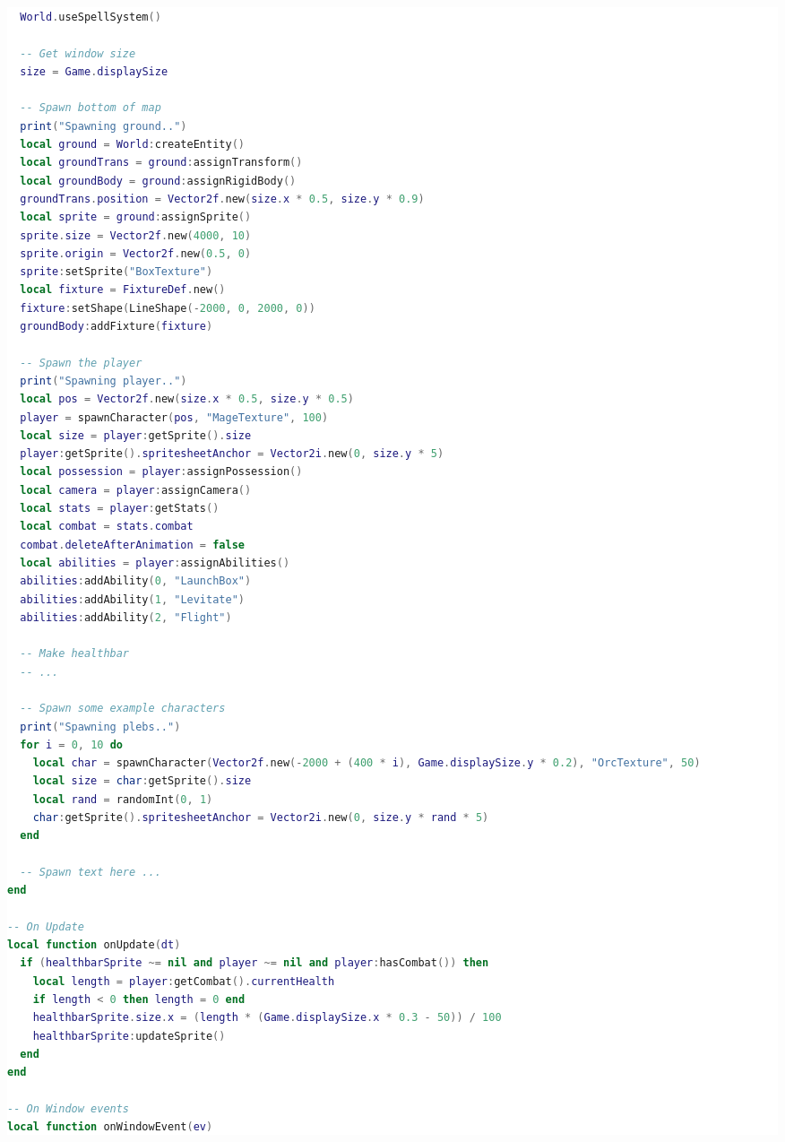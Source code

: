 ```lua
  World.useSpellSystem()

  -- Get window size
  size = Game.displaySize

  -- Spawn bottom of map
  print("Spawning ground..")
  local ground = World:createEntity()
  local groundTrans = ground:assignTransform()
  local groundBody = ground:assignRigidBody()
  groundTrans.position = Vector2f.new(size.x * 0.5, size.y * 0.9)
  local sprite = ground:assignSprite()
  sprite.size = Vector2f.new(4000, 10)
  sprite.origin = Vector2f.new(0.5, 0)
  sprite:setSprite("BoxTexture")
  local fixture = FixtureDef.new()
  fixture:setShape(LineShape(-2000, 0, 2000, 0))
  groundBody:addFixture(fixture)

  -- Spawn the player
  print("Spawning player..")
  local pos = Vector2f.new(size.x * 0.5, size.y * 0.5)
  player = spawnCharacter(pos, "MageTexture", 100)
  local size = player:getSprite().size
  player:getSprite().spritesheetAnchor = Vector2i.new(0, size.y * 5)
  local possession = player:assignPossession()
  local camera = player:assignCamera()
  local stats = player:getStats()
  local combat = stats.combat
  combat.deleteAfterAnimation = false
  local abilities = player:assignAbilities()
  abilities:addAbility(0, "LaunchBox")
  abilities:addAbility(1, "Levitate")
  abilities:addAbility(2, "Flight")

  -- Make healthbar
  -- ...

  -- Spawn some example characters
  print("Spawning plebs..")
  for i = 0, 10 do
    local char = spawnCharacter(Vector2f.new(-2000 + (400 * i), Game.displaySize.y * 0.2), "OrcTexture", 50)
    local size = char:getSprite().size
    local rand = randomInt(0, 1)
    char:getSprite().spritesheetAnchor = Vector2i.new(0, size.y * rand * 5)
  end

  -- Spawn text here ...
end

-- On Update
local function onUpdate(dt)
  if (healthbarSprite ~= nil and player ~= nil and player:hasCombat()) then
    local length = player:getCombat().currentHealth
    if length < 0 then length = 0 end
    healthbarSprite.size.x = (length * (Game.displaySize.x * 0.3 - 50)) / 100
    healthbarSprite:updateSprite()
  end
end

-- On Window events
local function onWindowEvent(ev)
```